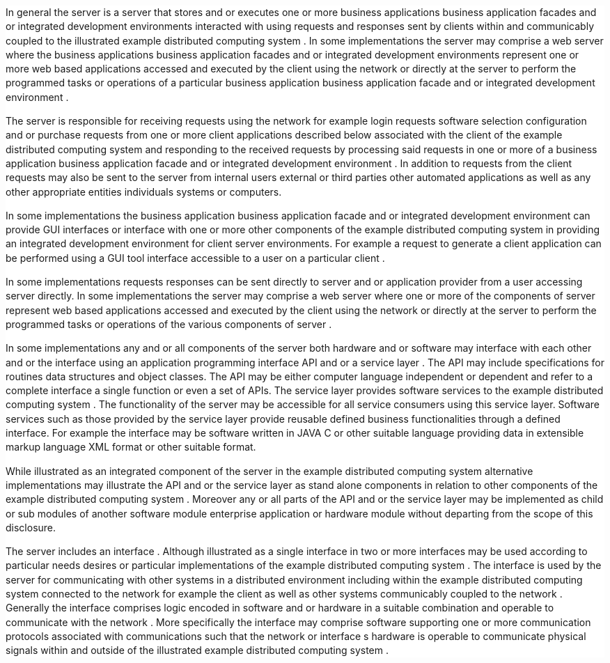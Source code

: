 In general the server is a server that stores and or executes one or more business applications business application facades and or integrated development environments interacted with using requests and responses sent by clients within and communicably coupled to the illustrated example distributed computing system . In some implementations the server may comprise a web server where the business applications business application facades and or integrated development environments represent one or more web based applications accessed and executed by the client using the network or directly at the server to perform the programmed tasks or operations of a particular business application business application facade and or integrated development environment .

The server is responsible for receiving requests using the network for example login requests software selection configuration and or purchase requests from one or more client applications described below associated with the client of the example distributed computing system and responding to the received requests by processing said requests in one or more of a business application business application facade and or integrated development environment . In addition to requests from the client requests may also be sent to the server from internal users external or third parties other automated applications as well as any other appropriate entities individuals systems or computers.

In some implementations the business application business application facade and or integrated development environment can provide GUI interfaces or interface with one or more other components of the example distributed computing system in providing an integrated development environment for client server environments. For example a request to generate a client application can be performed using a GUI tool interface accessible to a user on a particular client .

In some implementations requests responses can be sent directly to server and or application provider from a user accessing server directly. In some implementations the server may comprise a web server where one or more of the components of server represent web based applications accessed and executed by the client using the network or directly at the server to perform the programmed tasks or operations of the various components of server .

In some implementations any and or all components of the server both hardware and or software may interface with each other and or the interface using an application programming interface API and or a service layer . The API may include specifications for routines data structures and object classes. The API may be either computer language independent or dependent and refer to a complete interface a single function or even a set of APIs. The service layer provides software services to the example distributed computing system . The functionality of the server may be accessible for all service consumers using this service layer. Software services such as those provided by the service layer provide reusable defined business functionalities through a defined interface. For example the interface may be software written in JAVA C or other suitable language providing data in extensible markup language XML format or other suitable format.

While illustrated as an integrated component of the server in the example distributed computing system alternative implementations may illustrate the API and or the service layer as stand alone components in relation to other components of the example distributed computing system . Moreover any or all parts of the API and or the service layer may be implemented as child or sub modules of another software module enterprise application or hardware module without departing from the scope of this disclosure.

The server includes an interface . Although illustrated as a single interface in two or more interfaces may be used according to particular needs desires or particular implementations of the example distributed computing system . The interface is used by the server for communicating with other systems in a distributed environment including within the example distributed computing system connected to the network for example the client as well as other systems communicably coupled to the network . Generally the interface comprises logic encoded in software and or hardware in a suitable combination and operable to communicate with the network . More specifically the interface may comprise software supporting one or more communication protocols associated with communications such that the network or interface s hardware is operable to communicate physical signals within and outside of the illustrated example distributed computing system .
